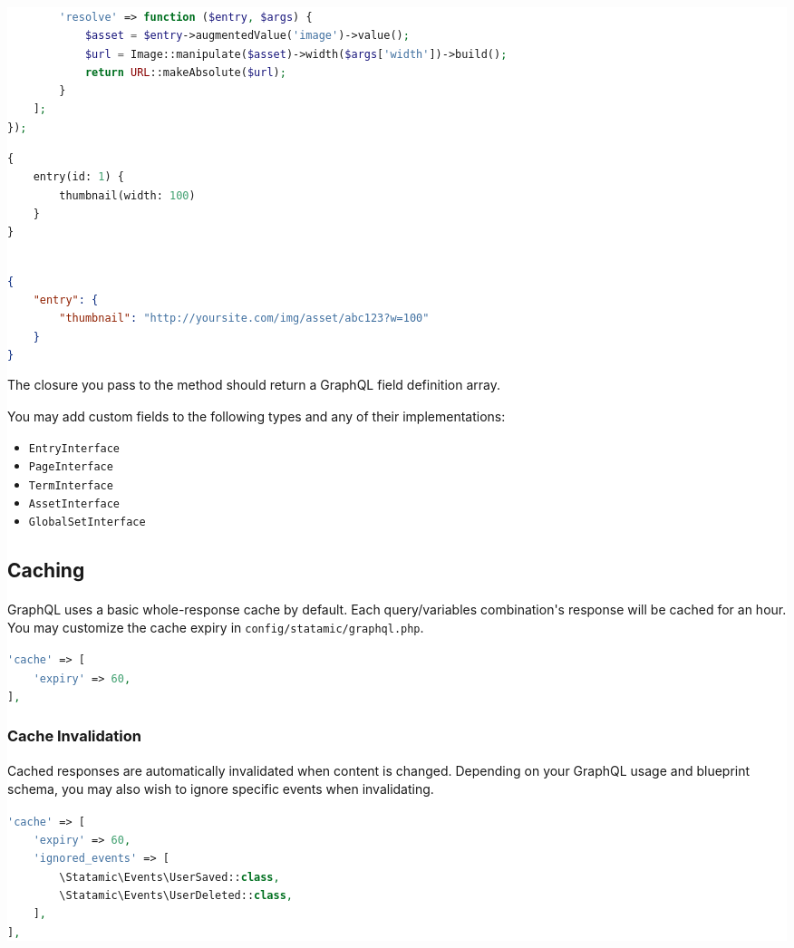 ```php
        'resolve' => function ($entry, $args) {
            $asset = $entry->augmentedValue('image')->value();
            $url = Image::manipulate($asset)->width($args['width'])->build();
            return URL::makeAbsolute($url);
        }
    ];
});
```

```graphql
{
    entry(id: 1) {
        thumbnail(width: 100)
    }
}
```

```json

{
    "entry": {
        "thumbnail": "http://yoursite.com/img/asset/abc123?w=100"
    }
}
```

The closure you pass to the method should return a GraphQL field definition array.

You may add custom fields to the following types and any of their implementations:

- `EntryInterface`
- `PageInterface`
- `TermInterface`
- `AssetInterface`
- `GlobalSetInterface`

## Caching

GraphQL uses a basic whole-response cache by default. Each query/variables combination's response will be cached for an hour. You may customize the cache expiry in `config/statamic/graphql.php`.

```php
'cache' => [
    'expiry' => 60,
],
```

### Cache Invalidation

Cached responses are automatically invalidated when content is changed. Depending on your GraphQL usage and blueprint schema, you may also wish to ignore specific events when invalidating.

```php
'cache' => [
    'expiry' => 60,
    'ignored_events' => [
        \Statamic\Events\UserSaved::class,
        \Statamic\Events\UserDeleted::class,
    ],
],
```
